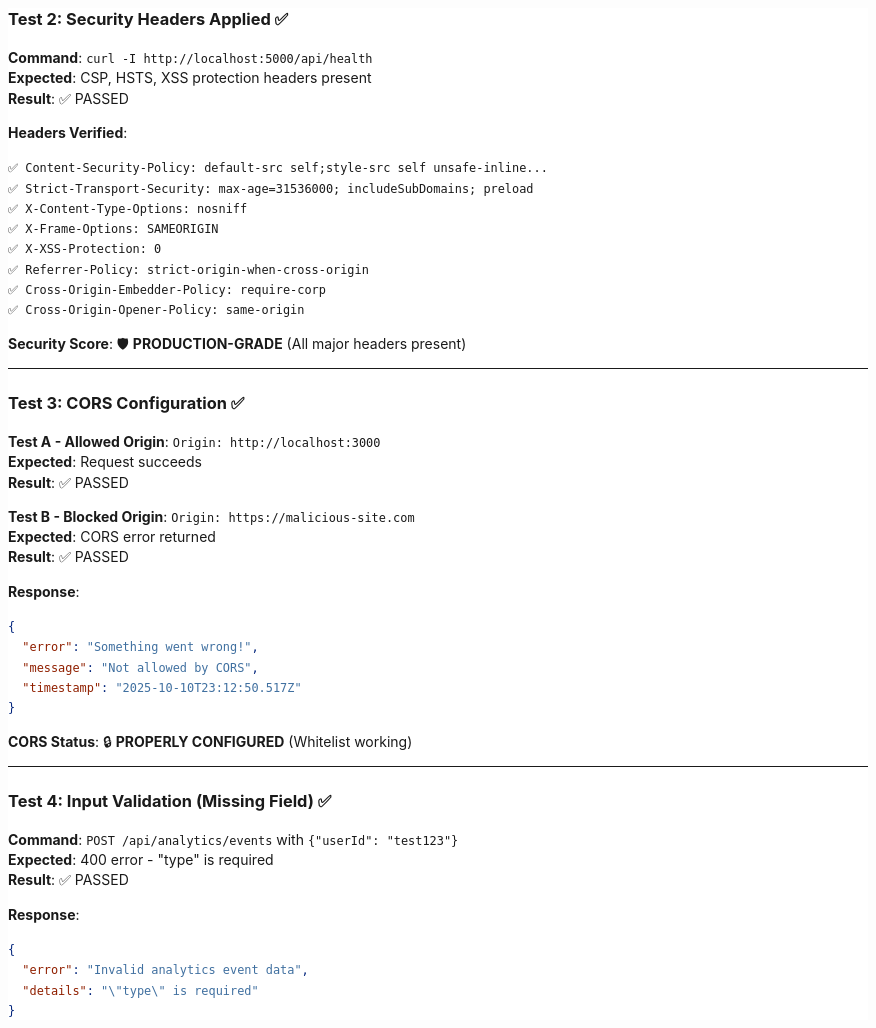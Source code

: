 ### Test 2: Security Headers Applied ✅
**Command**: `curl -I http://localhost:5000/api/health`  
**Expected**: CSP, HSTS, XSS protection headers present  
**Result**: ✅ PASSED

**Headers Verified**:
```
✅ Content-Security-Policy: default-src self;style-src self unsafe-inline...
✅ Strict-Transport-Security: max-age=31536000; includeSubDomains; preload
✅ X-Content-Type-Options: nosniff
✅ X-Frame-Options: SAMEORIGIN
✅ X-XSS-Protection: 0
✅ Referrer-Policy: strict-origin-when-cross-origin
✅ Cross-Origin-Embedder-Policy: require-corp
✅ Cross-Origin-Opener-Policy: same-origin
```

**Security Score**: 🛡️ **PRODUCTION-GRADE** (All major headers present)

---

### Test 3: CORS Configuration ✅
**Test A - Allowed Origin**: `Origin: http://localhost:3000`  
**Expected**: Request succeeds  
**Result**: ✅ PASSED

**Test B - Blocked Origin**: `Origin: https://malicious-site.com`  
**Expected**: CORS error returned  
**Result**: ✅ PASSED

**Response**:
```json
{
  "error": "Something went wrong!",
  "message": "Not allowed by CORS",
  "timestamp": "2025-10-10T23:12:50.517Z"
}
```

**CORS Status**: 🔒 **PROPERLY CONFIGURED** (Whitelist working)

---

### Test 4: Input Validation (Missing Field) ✅
**Command**: `POST /api/analytics/events` with `{"userId": "test123"}`  
**Expected**: 400 error - "type" is required  
**Result**: ✅ PASSED

**Response**:
```json
{
  "error": "Invalid analytics event data",
  "details": "\"type\" is required"
}
```
